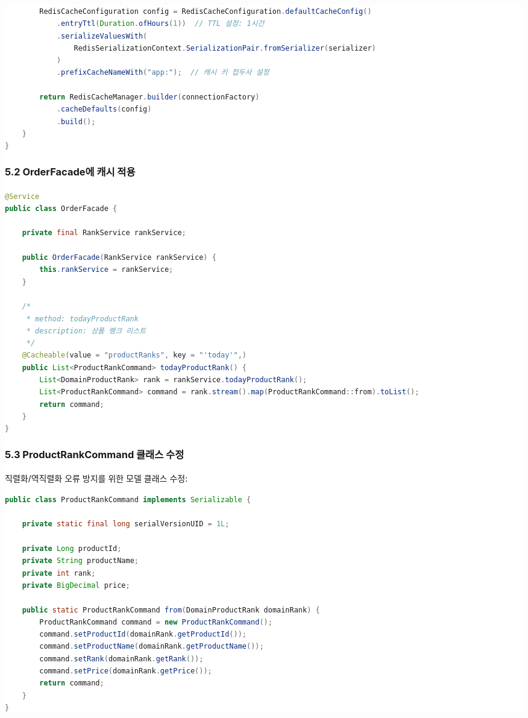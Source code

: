 ```java
        RedisCacheConfiguration config = RedisCacheConfiguration.defaultCacheConfig()
            .entryTtl(Duration.ofHours(1))  // TTL 설정: 1시간
            .serializeValuesWith(
                RedisSerializationContext.SerializationPair.fromSerializer(serializer)
            )
            .prefixCacheNameWith("app:");  // 캐시 키 접두사 설정
        
        return RedisCacheManager.builder(connectionFactory)
            .cacheDefaults(config)
            .build();
    }
}
```

### 5.2 OrderFacade에 캐시 적용

```java
@Service
public class OrderFacade {
    
    private final RankService rankService;
    
    public OrderFacade(RankService rankService) {
        this.rankService = rankService;
    }
    
    /*
     * method: todayProductRank
     * description: 상품 랭크 리스트
     */
    @Cacheable(value = "productRanks", key = "'today'",)
    public List<ProductRankCommand> todayProductRank() {
        List<DomainProductRank> rank = rankService.todayProductRank();
        List<ProductRankCommand> command = rank.stream().map(ProductRankCommand::from).toList();
        return command;
    }
}
```

### 5.3 ProductRankCommand 클래스 수정

직렬화/역직렬화 오류 방지를 위한 모델 클래스 수정:

```java
public class ProductRankCommand implements Serializable {
    
    private static final long serialVersionUID = 1L;
    
    private Long productId;
    private String productName;
    private int rank;
    private BigDecimal price;

    public static ProductRankCommand from(DomainProductRank domainRank) {
        ProductRankCommand command = new ProductRankCommand();
        command.setProductId(domainRank.getProductId());
        command.setProductName(domainRank.getProductName());
        command.setRank(domainRank.getRank());
        command.setPrice(domainRank.getPrice());
        return command;
    }
}
```
